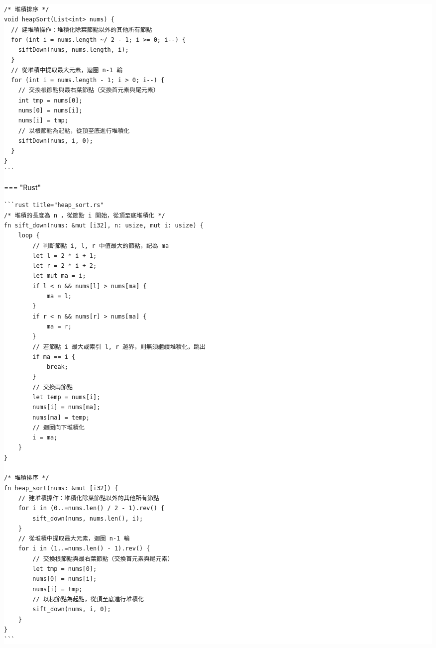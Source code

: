     /* 堆積排序 */
    void heapSort(List<int> nums) {
      // 建堆積操作：堆積化除葉節點以外的其他所有節點
      for (int i = nums.length ~/ 2 - 1; i >= 0; i--) {
        siftDown(nums, nums.length, i);
      }
      // 從堆積中提取最大元素，迴圈 n-1 輪
      for (int i = nums.length - 1; i > 0; i--) {
        // 交換根節點與最右葉節點（交換首元素與尾元素）
        int tmp = nums[0];
        nums[0] = nums[i];
        nums[i] = tmp;
        // 以根節點為起點，從頂至底進行堆積化
        siftDown(nums, i, 0);
      }
    }
    ```

=== "Rust"

    ```rust title="heap_sort.rs"
    /* 堆積的長度為 n ，從節點 i 開始，從頂至底堆積化 */
    fn sift_down(nums: &mut [i32], n: usize, mut i: usize) {
        loop {
            // 判斷節點 i, l, r 中值最大的節點，記為 ma
            let l = 2 * i + 1;
            let r = 2 * i + 2;
            let mut ma = i;
            if l < n && nums[l] > nums[ma] {
                ma = l;
            }
            if r < n && nums[r] > nums[ma] {
                ma = r;
            }
            // 若節點 i 最大或索引 l, r 越界，則無須繼續堆積化，跳出
            if ma == i {
                break;
            }
            // 交換兩節點
            let temp = nums[i];
            nums[i] = nums[ma];
            nums[ma] = temp;
            // 迴圈向下堆積化
            i = ma;
        }
    }

    /* 堆積排序 */
    fn heap_sort(nums: &mut [i32]) {
        // 建堆積操作：堆積化除葉節點以外的其他所有節點
        for i in (0..=nums.len() / 2 - 1).rev() {
            sift_down(nums, nums.len(), i);
        }
        // 從堆積中提取最大元素，迴圈 n-1 輪
        for i in (1..=nums.len() - 1).rev() {
            // 交換根節點與最右葉節點（交換首元素與尾元素）
            let tmp = nums[0];
            nums[0] = nums[i];
            nums[i] = tmp;
            // 以根節點為起點，從頂至底進行堆積化
            sift_down(nums, i, 0);
        }
    }
    ```
